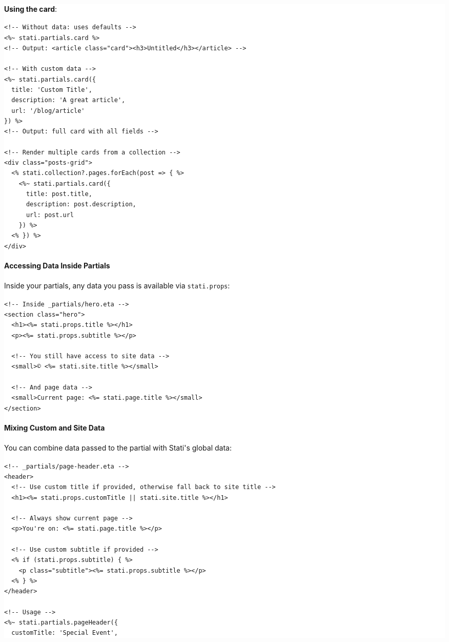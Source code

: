 **Using the card**:

```eta
<!-- Without data: uses defaults -->
<%~ stati.partials.card %>
<!-- Output: <article class="card"><h3>Untitled</h3></article> -->

<!-- With custom data -->
<%~ stati.partials.card({
  title: 'Custom Title',
  description: 'A great article',
  url: '/blog/article'
}) %>
<!-- Output: full card with all fields -->

<!-- Render multiple cards from a collection -->
<div class="posts-grid">
  <% stati.collection?.pages.forEach(post => { %>
    <%~ stati.partials.card({
      title: post.title,
      description: post.description,
      url: post.url
    }) %>
  <% }) %>
</div>
```

#### Accessing Data Inside Partials

Inside your partials, any data you pass is available via `stati.props`:

```eta
<!-- Inside _partials/hero.eta -->
<section class="hero">
  <h1><%= stati.props.title %></h1>
  <p><%= stati.props.subtitle %></p>

  <!-- You still have access to site data -->
  <small>© <%= stati.site.title %></small>

  <!-- And page data -->
  <small>Current page: <%= stati.page.title %></small>
</section>
```

#### Mixing Custom and Site Data

You can combine data passed to the partial with Stati's global data:

```eta
<!-- _partials/page-header.eta -->
<header>
  <!-- Use custom title if provided, otherwise fall back to site title -->
  <h1><%= stati.props.customTitle || stati.site.title %></h1>

  <!-- Always show current page -->
  <p>You're on: <%= stati.page.title %></p>

  <!-- Use custom subtitle if provided -->
  <% if (stati.props.subtitle) { %>
    <p class="subtitle"><%= stati.props.subtitle %></p>
  <% } %>
</header>

<!-- Usage -->
<%~ stati.partials.pageHeader({
  customTitle: 'Special Event',
```